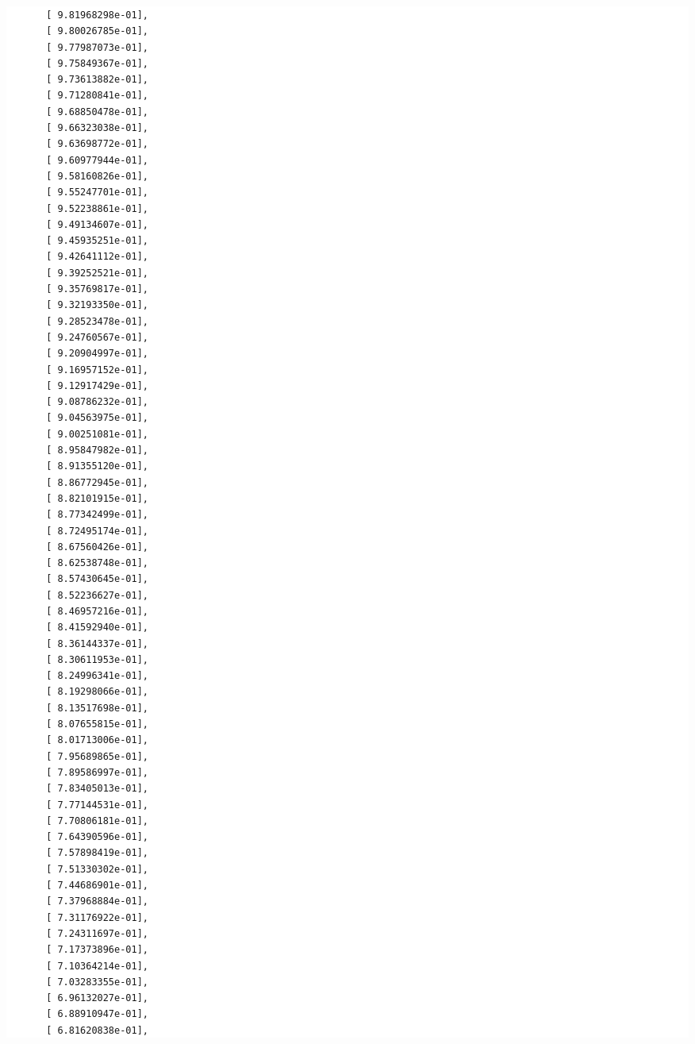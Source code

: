            [ 9.81968298e-01],
           [ 9.80026785e-01],
           [ 9.77987073e-01],
           [ 9.75849367e-01],
           [ 9.73613882e-01],
           [ 9.71280841e-01],
           [ 9.68850478e-01],
           [ 9.66323038e-01],
           [ 9.63698772e-01],
           [ 9.60977944e-01],
           [ 9.58160826e-01],
           [ 9.55247701e-01],
           [ 9.52238861e-01],
           [ 9.49134607e-01],
           [ 9.45935251e-01],
           [ 9.42641112e-01],
           [ 9.39252521e-01],
           [ 9.35769817e-01],
           [ 9.32193350e-01],
           [ 9.28523478e-01],
           [ 9.24760567e-01],
           [ 9.20904997e-01],
           [ 9.16957152e-01],
           [ 9.12917429e-01],
           [ 9.08786232e-01],
           [ 9.04563975e-01],
           [ 9.00251081e-01],
           [ 8.95847982e-01],
           [ 8.91355120e-01],
           [ 8.86772945e-01],
           [ 8.82101915e-01],
           [ 8.77342499e-01],
           [ 8.72495174e-01],
           [ 8.67560426e-01],
           [ 8.62538748e-01],
           [ 8.57430645e-01],
           [ 8.52236627e-01],
           [ 8.46957216e-01],
           [ 8.41592940e-01],
           [ 8.36144337e-01],
           [ 8.30611953e-01],
           [ 8.24996341e-01],
           [ 8.19298066e-01],
           [ 8.13517698e-01],
           [ 8.07655815e-01],
           [ 8.01713006e-01],
           [ 7.95689865e-01],
           [ 7.89586997e-01],
           [ 7.83405013e-01],
           [ 7.77144531e-01],
           [ 7.70806181e-01],
           [ 7.64390596e-01],
           [ 7.57898419e-01],
           [ 7.51330302e-01],
           [ 7.44686901e-01],
           [ 7.37968884e-01],
           [ 7.31176922e-01],
           [ 7.24311697e-01],
           [ 7.17373896e-01],
           [ 7.10364214e-01],
           [ 7.03283355e-01],
           [ 6.96132027e-01],
           [ 6.88910947e-01],
           [ 6.81620838e-01],
